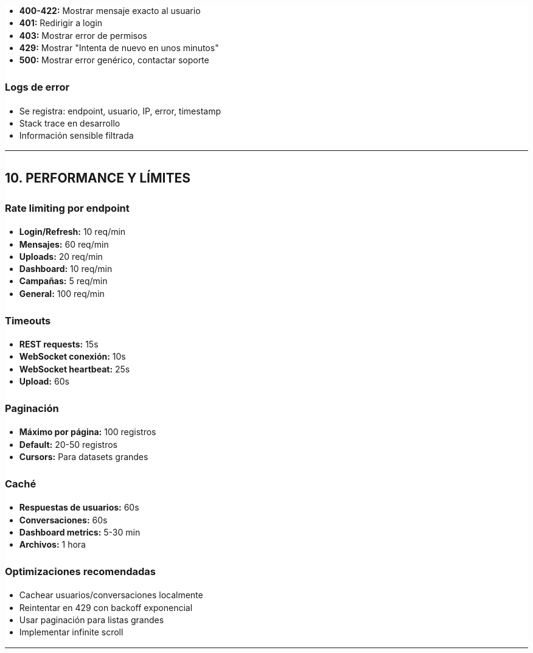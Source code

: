 - **400-422:** Mostrar mensaje exacto al usuario
- **401:** Redirigir a login
- **403:** Mostrar error de permisos
- **429:** Mostrar "Intenta de nuevo en unos minutos"
- **500:** Mostrar error genérico, contactar soporte

### Logs de error

- Se registra: endpoint, usuario, IP, error, timestamp
- Stack trace en desarrollo
- Información sensible filtrada

---

## 10. PERFORMANCE Y LÍMITES

### Rate limiting por endpoint

- **Login/Refresh:** 10 req/min
- **Mensajes:** 60 req/min
- **Uploads:** 20 req/min
- **Dashboard:** 10 req/min
- **Campañas:** 5 req/min
- **General:** 100 req/min

### Timeouts

- **REST requests:** 15s
- **WebSocket conexión:** 10s
- **WebSocket heartbeat:** 25s
- **Upload:** 60s

### Paginación

- **Máximo por página:** 100 registros
- **Default:** 20-50 registros
- **Cursors:** Para datasets grandes

### Caché

- **Respuestas de usuarios:** 60s
- **Conversaciones:** 60s
- **Dashboard metrics:** 5-30 min
- **Archivos:** 1 hora

### Optimizaciones recomendadas

- Cachear usuarios/conversaciones localmente
- Reintentar en 429 con backoff exponencial
- Usar paginación para listas grandes
- Implementar infinite scroll

---